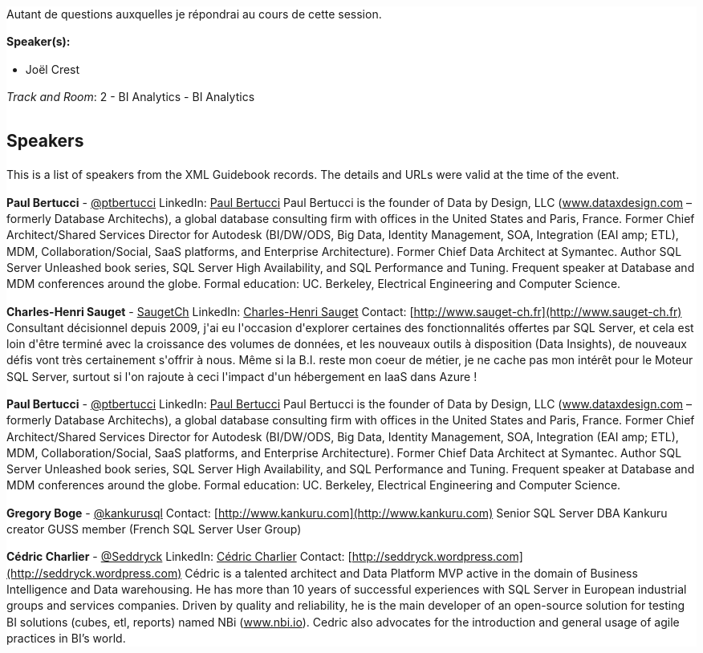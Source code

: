 Autant de questions auxquelles je répondrai au cours de cette session.
 
**Speaker(s):**
- Joël Crest
 
*Track and Room*: 2 - BI  Analytics - BI  Analytics
 
 
 
 
## <a name="#speakers"></a>Speakers
This is a list of speakers from the XML Guidebook records. The details and URLs were valid at the time of the event.
 
 
**Paul Bertucci**  - [@ptbertucci](https://www.twitter.com/@ptbertucci)
LinkedIn: [Paul Bertucci](http://www.linkedin.com/in/paul-bertucci-59738b)
Paul Bertucci is the founder of Data by Design, LLC (www.dataxdesign.com – formerly Database Architechs), a global database consulting firm with offices in the United States and Paris, France. Former Chief Architect/Shared Services Director for Autodesk (BI/DW/ODS, Big Data, Identity Management, SOA, Integration (EAI amp; ETL), MDM, Collaboration/Social, SaaS platforms, and Enterprise Architecture). Former Chief Data Architect at Symantec. Author SQL Server Unleashed book series, SQL Server High Availability, and SQL Performance and Tuning.  Frequent speaker at Database and MDM conferences around the globe. Formal education: UC. Berkeley, Electrical Engineering and Computer Science.
 
**Charles-Henri Sauget**  - [SaugetCh](https://www.twitter.com/SaugetCh)
LinkedIn: [Charles-Henri Sauget](https://www.linkedin.com/in/charleshenrisauget)
Contact: [http://www.sauget-ch.fr](http://www.sauget-ch.fr)
Consultant décisionnel depuis 2009, j'ai eu l'occasion d'explorer certaines des fonctionnalités offertes par SQL Server, et cela est loin d'être terminé avec la croissance des volumes de données, et les nouveaux outils à disposition (Data Insights), de nouveaux défis vont très certainement s'offrir à nous. Même si la B.I. reste mon coeur de métier, je ne cache pas mon intérêt pour le Moteur SQL Server, surtout si l'on rajoute à ceci l'impact d'un hébergement en IaaS dans Azure !
 
**Paul Bertucci**  - [@ptbertucci](https://www.twitter.com/@ptbertucci)
LinkedIn: [Paul Bertucci](http://www.linkedin.com/in/paul-bertucci-59738b)
Paul Bertucci is the founder of Data by Design, LLC (www.dataxdesign.com – formerly Database Architechs), a global database consulting firm with offices in the United States and Paris, France. Former Chief Architect/Shared Services Director for Autodesk (BI/DW/ODS, Big Data, Identity Management, SOA, Integration (EAI amp; ETL), MDM, Collaboration/Social, SaaS platforms, and Enterprise Architecture). Former Chief Data Architect at Symantec. Author SQL Server Unleashed book series, SQL Server High Availability, and SQL Performance and Tuning.  Frequent speaker at Database and MDM conferences around the globe. Formal education: UC. Berkeley, Electrical Engineering and Computer Science.
 
**Gregory Boge**  - [@kankurusql](https://www.twitter.com/@kankurusql)
Contact: [http://www.kankuru.com](http://www.kankuru.com)
Senior SQL Server DBA
Kankuru creator
GUSS member (French SQL Server User Group)
 
**Cédric Charlier**  - [@Seddryck](https://www.twitter.com/@Seddryck)
LinkedIn: [Cédric Charlier](http://be.linkedin.com/in/cedriccharlier)
Contact: [http://seddryck.wordpress.com](http://seddryck.wordpress.com)
Cédric is a talented architect and Data Platform MVP active in the domain of Business Intelligence and Data warehousing. He has more than 10 years of successful experiences with SQL Server in European industrial groups and services companies. Driven by quality and reliability, he is the main developer of an open-source solution for testing BI solutions (cubes, etl, reports) named NBi (www.nbi.io). Cedric also advocates for the introduction and general usage of agile practices in BI’s world.
 